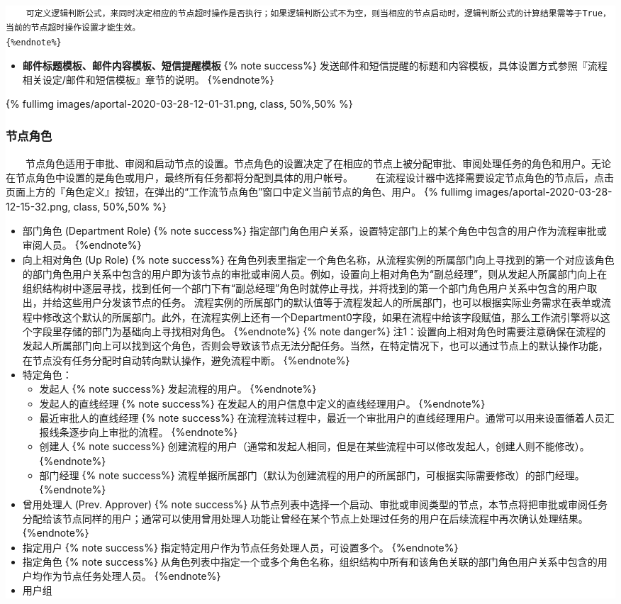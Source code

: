         可定义逻辑判断公式，来同时决定相应的节点超时操作是否执行；如果逻辑判断公式不为空，则当相应的节点启动时，逻辑判断公式的计算结果需等于True，当前的节点超时操作设置才能生效。
    {%endnote%}
* **邮件标题模板、邮件内容模板、短信提醒模板**
    {% note success%}
        发送邮件和短信提醒的标题和内容模板，具体设置方式参照『流程相关设定/邮件和短信模板』章节的说明。
    {%endnote%}

{% fullimg images/aportal-2020-03-28-12-01-31.png,  class, 50%,50% %}

### 节点角色

&emsp;&emsp;节点角色适用于审批、审阅和启动节点的设置。节点角色的设置决定了在相应的节点上被分配审批、审阅处理任务的角色和用户。无论在节点角色中设置的是角色或用户，最终所有任务都将分配到具体的用户帐号。
&emsp;&emsp;在流程设计器中选择需要设定节点角色的节点后，点击页面上方的『角色定义』按钮，在弹出的“工作流节点角色”窗口中定义当前节点的角色、用户。
{% fullimg images/aportal-2020-03-28-12-15-32.png,  class, 50%,50% %}

* 部门角色 (Department Role)
    {% note success%}
        指定部门角色用户关系，设置特定部门上的某个角色中包含的用户作为流程审批或审阅人员。
    {%endnote%}
* 向上相对角色 (Up Role)
    {% note success%}
        在角色列表里指定一个角色名称，从流程实例的所属部门向上寻找到的第一个对应该角色的部门角色用户关系中包含的用户即为该节点的审批或审阅人员。例如，设置向上相对角色为“副总经理”，则从发起人所属部门向上在组织结构树中逐层寻找，找到任何一个部门下有“副总经理”角色时就停止寻找，并将找到的第一个部门角色用户关系中包含的用户取出，并给这些用户分发该节点的任务。
        流程实例的所属部门的默认值等于流程发起人的所属部门，也可以根据实际业务需求在表单或流程中修改这个默认的所属部门。此外，在流程实例上还有一个Department0字段，如果在流程中给该字段赋值，那么工作流引擎将以这个字段里存储的部门为基础向上寻找相对角色。
    {%endnote%}
    {% note danger%}
        注1：设置向上相对角色时需要注意确保在流程的发起人所属部门向上可以找到这个角色，否则会导致该节点无法分配任务。当然，在特定情况下，也可以通过节点上的默认操作功能，在节点没有任务分配时自动转向默认操作，避免流程中断。
    {%endnote%}
* 特定角色：
  * 发起人
    {% note success%}
        发起流程的用户。
    {%endnote%}
  * 发起人的直线经理
    {% note success%}
        在发起人的用户信息中定义的直线经理用户。
    {%endnote%}
  * 最近审批人的直线经理
    {% note success%}
        在流程流转过程中，最近一个审批用户的直线经理用户。通常可以用来设置循着人员汇报线条逐步向上审批的流程。
    {%endnote%}
  * 创建人
    {% note success%}
        创建流程的用户（通常和发起人相同，但是在某些流程中可以修改发起人，创建人则不能修改）。
    {%endnote%}
  * 部门经理
    {% note success%}
        流程单据所属部门（默认为创建流程的用户的所属部门，可根据实际需要修改）的部门经理。
    {%endnote%}
* 曾用处理人 (Prev. Approver)
    {% note success%}
        从节点列表中选择一个启动、审批或审阅类型的节点，本节点将把审批或审阅任务分配给该节点同样的用户；通常可以使用曾用处理人功能让曾经在某个节点上处理过任务的用户在后续流程中再次确认处理结果。
    {%endnote%}
* 指定用户
    {% note success%}
        指定特定用户作为节点任务处理人员，可设置多个。
    {%endnote%}
* 指定角色
    {% note success%}
        从角色列表中指定一个或多个角色名称，组织结构中所有和该角色关联的部门角色用户关系中包含的用户均作为节点任务处理人员。
    {%endnote%}
* 用户组